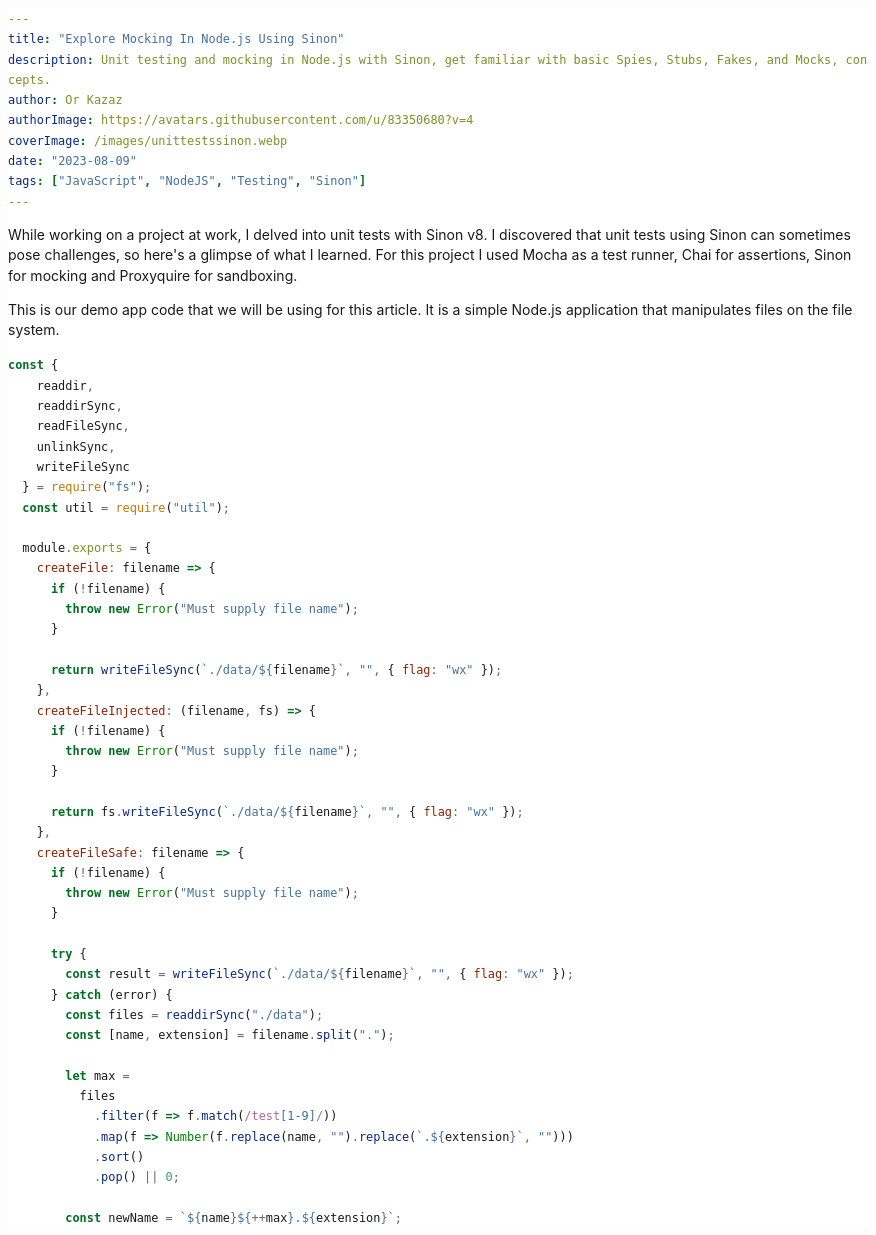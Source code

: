 ```yaml
---
title: "Explore Mocking In Node.js Using Sinon"
description: Unit testing and mocking in Node.js with Sinon, get familiar with basic Spies, Stubs, Fakes, and Mocks, concepts.
author: Or Kazaz
authorImage: https://avatars.githubusercontent.com/u/83350680?v=4
coverImage: /images/unittestssinon.webp
date: "2023-08-09"
tags: ["JavaScript", "NodeJS", "Testing", "Sinon"]
---
```


While working on a project at work, I delved into unit tests with Sinon v8. I discovered that unit tests using Sinon can sometimes pose challenges, so here's a glimpse of what I learned.
For this project I used Mocha as a test runner, Chai for assertions, Sinon for mocking and Proxyquire for sandboxing.

This is our demo app code that we will be using for this article. It is a simple Node.js application that manipulates files on the file system.

```js
const {
    readdir,
    readdirSync,
    readFileSync,
    unlinkSync,
    writeFileSync
  } = require("fs");
  const util = require("util");
  
  module.exports = {
    createFile: filename => {
      if (!filename) {
        throw new Error("Must supply file name");
      }
  
      return writeFileSync(`./data/${filename}`, "", { flag: "wx" });
    },
    createFileInjected: (filename, fs) => {
      if (!filename) {
        throw new Error("Must supply file name");
      }
  
      return fs.writeFileSync(`./data/${filename}`, "", { flag: "wx" });
    },
    createFileSafe: filename => {
      if (!filename) {
        throw new Error("Must supply file name");
      }
  
      try {
        const result = writeFileSync(`./data/${filename}`, "", { flag: "wx" });
      } catch (error) {
        const files = readdirSync("./data");
        const [name, extension] = filename.split(".");
  
        let max =
          files
            .filter(f => f.match(/test[1-9]/))
            .map(f => Number(f.replace(name, "").replace(`.${extension}`, "")))
            .sort()
            .pop() || 0;
  
        const newName = `${name}${++max}.${extension}`;
```